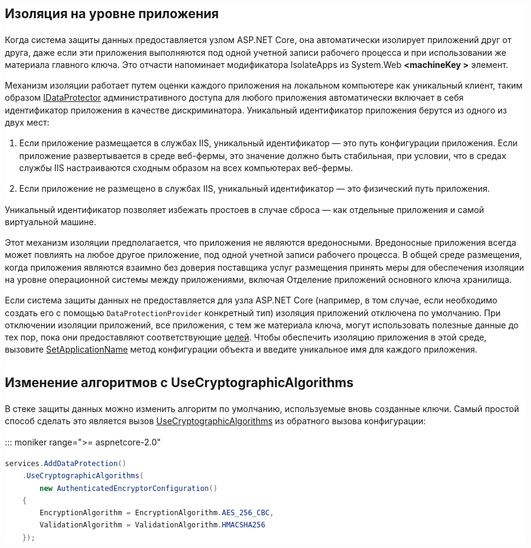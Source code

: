 ## <a name="per-application-isolation"></a>Изоляция на уровне приложения

Когда система защиты данных предоставляется узлом ASP.NET Core, она автоматически изолирует приложений друг от друга, даже если эти приложения выполняются под одной учетной записи рабочего процесса и при использовании же материала главного ключа. Это отчасти напоминает модификатора IsolateApps из System.Web  **\<machineKey >** элемент.

Механизм изоляции работает путем оценки каждого приложения на локальном компьютере как уникальный клиент, таким образом [IDataProtector](/dotnet/api/microsoft.aspnetcore.dataprotection.idataprotector) административного доступа для любого приложения автоматически включает в себя идентификатор приложения в качестве дискриминатора. Уникальный идентификатор приложения берутся из одного из двух мест:

1. Если приложение размещается в службах IIS, уникальный идентификатор — это путь конфигурации приложения. Если приложение развертывается в среде веб-фермы, это значение должно быть стабильная, при условии, что в средах службы IIS настраиваются сходным образом на всех компьютерах веб-фермы.

2. Если приложение не размещено в службах IIS, уникальный идентификатор — это физический путь приложения.

Уникальный идентификатор позволяет избежать простоев в случае сброса &mdash; как отдельные приложения и самой виртуальной машине.

Этот механизм изоляции предполагается, что приложения не являются вредоносными. Вредоносные приложения всегда может повлиять на любое другое приложение, под одной учетной записи рабочего процесса. В общей среде размещения, когда приложения являются взаимно без доверия поставщика услуг размещения принять меры для обеспечения изоляции на уровне операционной системы между приложениями, включая Отделение приложений основного ключа хранилища.

Если система защиты данных не предоставляется для узла ASP.NET Core (например, в том случае, если необходимо создать его с помощью `DataProtectionProvider` конкретный тип) изоляция приложений отключена по умолчанию. При отключении изоляции приложений, все приложения, с тем же материала ключа, могут использовать полезные данные до тех пор, пока они предоставляют соответствующие [целей](xref:security/data-protection/consumer-apis/purpose-strings). Чтобы обеспечить изоляцию приложения в этой среде, вызовите [SetApplicationName](#setapplicationname) метод конфигурации объекта и введите уникальное имя для каждого приложения.

## <a name="changing-algorithms-with-usecryptographicalgorithms"></a>Изменение алгоритмов с UseCryptographicAlgorithms

В стеке защиты данных можно изменить алгоритм по умолчанию, используемые вновь созданные ключи. Самый простой способ сделать это является вызов [UseCryptographicAlgorithms](/dotnet/api/microsoft.aspnetcore.dataprotection.dataprotectionbuilderextensions.usecryptographicalgorithms) из обратного вызова конфигурации:

::: moniker range=">= aspnetcore-2.0"

```csharp
services.AddDataProtection()
    .UseCryptographicAlgorithms(
        new AuthenticatedEncryptorConfiguration()
    {
        EncryptionAlgorithm = EncryptionAlgorithm.AES_256_CBC,
        ValidationAlgorithm = ValidationAlgorithm.HMACSHA256
    });
```
